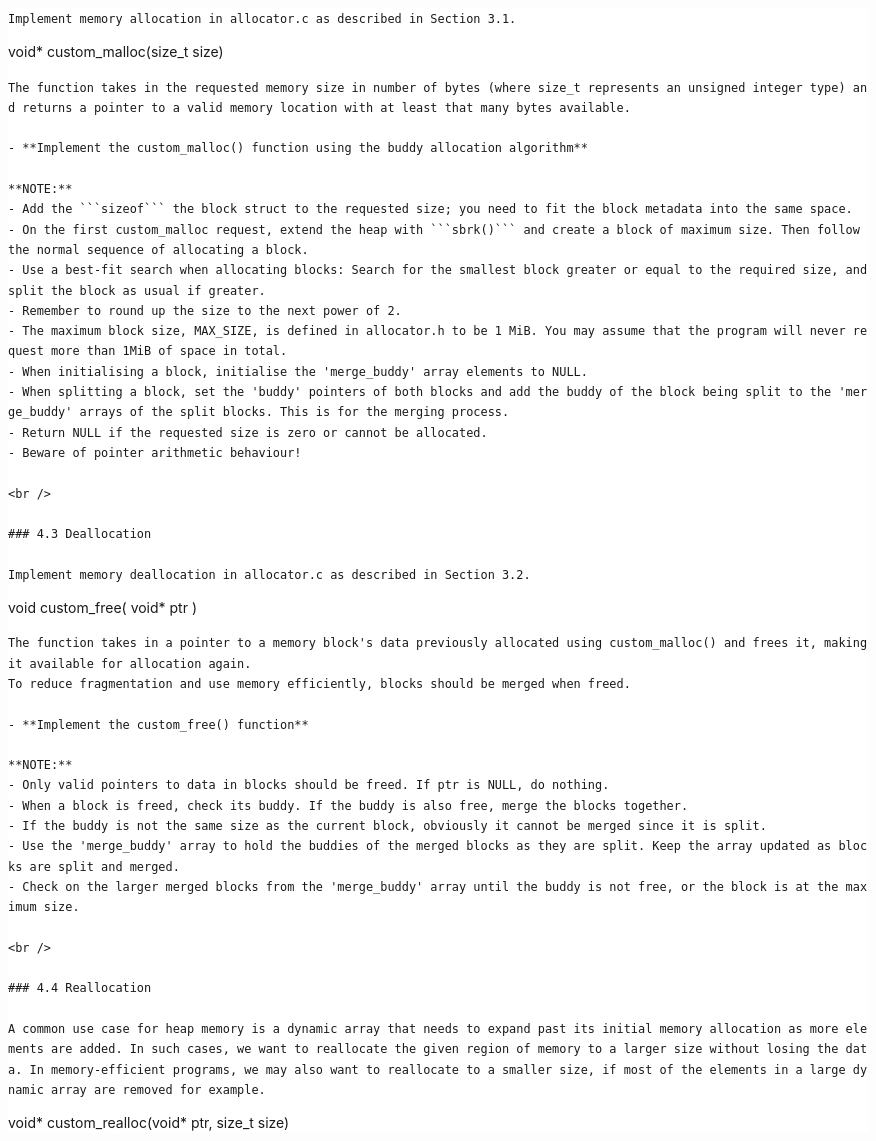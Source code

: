 ```
Implement memory allocation in allocator.c as described in Section 3.1.

```
void* custom_malloc(size_t size)
```
The function takes in the requested memory size in number of bytes (where size_t represents an unsigned integer type) and returns a pointer to a valid memory location with at least that many bytes available.  

- **Implement the custom_malloc() function using the buddy allocation algorithm**

**NOTE:**
- Add the ```sizeof``` the block struct to the requested size; you need to fit the block metadata into the same space.  
- On the first custom_malloc request, extend the heap with ```sbrk()``` and create a block of maximum size. Then follow the normal sequence of allocating a block.  
- Use a best-fit search when allocating blocks: Search for the smallest block greater or equal to the required size, and split the block as usual if greater.
- Remember to round up the size to the next power of 2.
- The maximum block size, MAX_SIZE, is defined in allocator.h to be 1 MiB. You may assume that the program will never request more than 1MiB of space in total.
- When initialising a block, initialise the 'merge_buddy' array elements to NULL.
- When splitting a block, set the 'buddy' pointers of both blocks and add the buddy of the block being split to the 'merge_buddy' arrays of the split blocks. This is for the merging process.
- Return NULL if the requested size is zero or cannot be allocated.
- Beware of pointer arithmetic behaviour!

<br />

### 4.3 Deallocation

Implement memory deallocation in allocator.c as described in Section 3.2.

```
void custom_free( void* ptr )
```
The function takes in a pointer to a memory block's data previously allocated using custom_malloc() and frees it, making it available for allocation again.
To reduce fragmentation and use memory efficiently, blocks should be merged when freed.  

- **Implement the custom_free() function**

**NOTE:**
- Only valid pointers to data in blocks should be freed. If ptr is NULL, do nothing.
- When a block is freed, check its buddy. If the buddy is also free, merge the blocks together.  
- If the buddy is not the same size as the current block, obviously it cannot be merged since it is split.
- Use the 'merge_buddy' array to hold the buddies of the merged blocks as they are split. Keep the array updated as blocks are split and merged.
- Check on the larger merged blocks from the 'merge_buddy' array until the buddy is not free, or the block is at the maximum size.  

<br />

### 4.4 Reallocation

A common use case for heap memory is a dynamic array that needs to expand past its initial memory allocation as more elements are added. In such cases, we want to reallocate the given region of memory to a larger size without losing the data. In memory-efficient programs, we may also want to reallocate to a smaller size, if most of the elements in a large dynamic array are removed for example.

```
void* custom_realloc(void* ptr, size_t size)
```
```